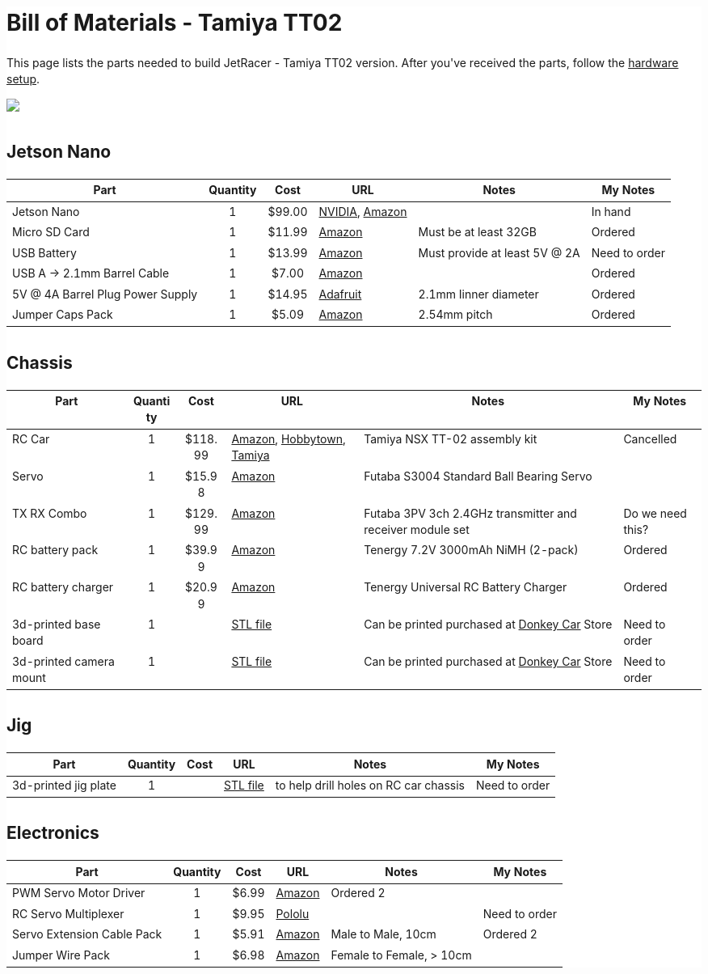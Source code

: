 # Bill of Materials - Tamiya TT02

This page lists the parts needed to build JetRacer - Tamiya TT02 version.  After you've received the parts, follow the [hardware setup](hardware_setup.md).

<img src="https://user-images.githubusercontent.com/25759564/62109609-7968e480-b261-11e9-857a-bd52ebd7943f.png" height=480>

## Jetson Nano

| Part | Quantity | Cost | URL | Notes | My Notes |
|------|:----------:|:------:|-----|-------|-------|
| Jetson Nano | 1 | $99.00 | [NVIDIA](https://developer.nvidia.com/buy-jetson?product=jetson_nano), [Amazon](https://amzn.to/2K36TPl) |  | In hand |
| Micro SD Card | 1 | $11.99 | [Amazon](https://amzn.to/2Mohzd1) | Must be at least 32GB | Ordered |
| USB Battery | 1 | $13.99 | [Amazon](http://amzn.com/B07KPCKCYG/) | Must provide at least 5V @ 2A | Need to order |
| USB A -> 2.1mm Barrel Cable | 1 | $7.00 | [Amazon](https://amzn.to/2SMmu8A) |  | Ordered |
| 5V @ 4A Barrel Plug Power Supply | 1 | $14.95 | [Adafruit](https://www.adafruit.com/product/1466) | 2.1mm Iinner diameter | Ordered |
| Jumper Caps Pack | 1 | $5.09 | [Amazon](https://amzn.to/2LP96QI) | 2.54mm pitch | Ordered |

## Chassis

| Part | Quantity | Cost | URL | Notes | My Notes |
|------|:----------:|:------:|-----|-------|-------|
| RC Car | 1 | $118.99 | [Amazon](https://amzn.to/2LUn3gj), [Hobbytown](https://www.hobbytown.com/tamiya-nsx-tt02-4wd-on-road-tam58634/p508229), [Tamiya](https://www.tamiyausa.com/shop/110-4wd-shaft-drive-road-tt/rc-nsx/tt-02/) | Tamiya NSX TT-02 assembly kit | Cancelled |
| Servo | 1 | $15.98 | [Amazon](https://amzn.to/2LS781O) | Futaba S3004 Standard Ball Bearing Servo | | Ordered |
| TX RX Combo | 1 | $129.99 | [Amazon](https://amzn.to/2yoyWC5) | Futaba 3PV 3ch 2.4GHz transmitter and receiver module set | Do we need this? |
| RC battery pack | 1 | $39.99 | [Amazon](https://amzn.to/31330PW) | Tenergy 7.2V 3000mAh NiMH (2-pack) | Ordered |
| RC battery charger | 1 | $20.99 | [Amazon](https://amzn.to/2GHi3ay) | Tenergy Universal RC Battery Charger | Ordered |
| 3d-printed base board | 1 |  | [STL file](../../assets/tamiya_tt02/jetracer_tamiya_tt02_base_board.stl) | Can be printed purchased at [Donkey Car](https://store.donkeycar.com/products/nvidia-jetracer-3d-printed-parts) Store | Need to order |
| 3d-printed camera mount | 1 |  | [STL file](../../assets/jetracer_cam_mount.stl) | Can be printed purchased at [Donkey Car](https://store.donkeycar.com/products/nvidia-jetracer-3d-printed-parts) Store | Need to order |

## Jig

| Part | Quantity | Cost | URL | Notes | My Notes |
|------|:----------:|:------:|-----|-------|-------|
| 3d-printed jig plate | 1 |  | [STL file](../../assets/tamiya_tt02/jetracer_tamiya_tt02_drill_jig.stl) | to help drill holes on RC car chassis | Need to order |

## Electronics

| Part | Quantity | Cost | URL | Notes | My Notes |
|------|:----------:|:------:|-----|-------|-------|
| PWM Servo Motor Driver | 1 | $6.99 | [Amazon](https://amzn.to/317xYqr) | Ordered 2 |
| RC Servo Multiplexer | 1 | $9.95 | [Pololu](https://www.pololu.com/product/2806) | | Need to order |
| Servo Extension Cable Pack | 1 | $5.91 | [Amazon](https://amzn.to/2SMnkSM) | Male to Male, 10cm | Ordered 2 |
| Jumper Wire Pack | 1 | $6.98 | [Amazon](https://amzn.to/319x9NT) | Female to Female, > 10cm | | Ordered |
